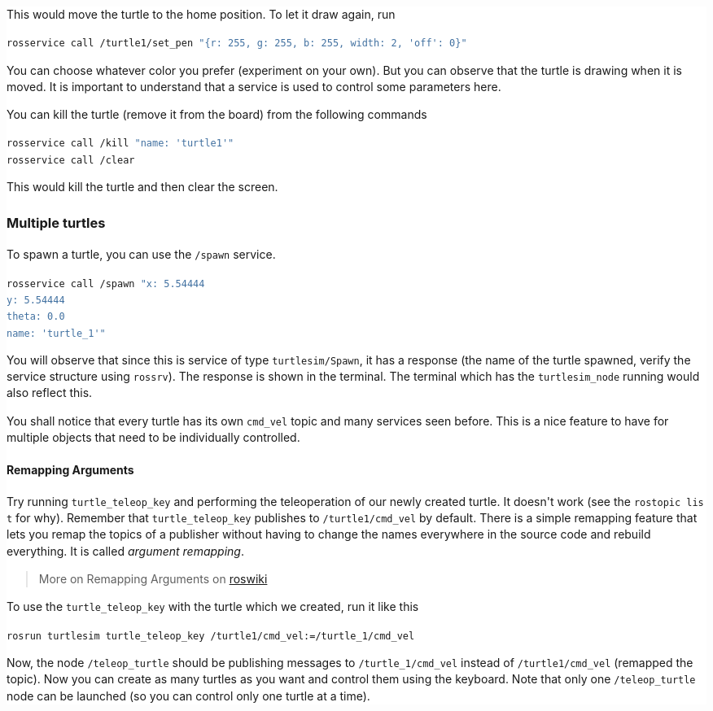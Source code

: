 This would move the turtle to the home position. To let it draw again, run

```bash
rosservice call /turtle1/set_pen "{r: 255, g: 255, b: 255, width: 2, 'off': 0}"
```

You can choose whatever color you prefer (experiment on your own). But you can observe that the turtle is drawing when it is moved. It is important to understand that a service is used to control some parameters here.

You can kill the turtle (remove it from the board) from the following commands

```bash
rosservice call /kill "name: 'turtle1'"
rosservice call /clear
```

This would kill the turtle and then clear the screen.

### Multiple turtles

To spawn a turtle, you can use the `/spawn` service.

```bash
rosservice call /spawn "x: 5.54444
y: 5.54444
theta: 0.0
name: 'turtle_1'"
```

You will observe that since this is service of type `turtlesim/Spawn`, it has a response (the name of the turtle spawned, verify the service structure using `rossrv`). The response is shown in the terminal. The terminal which has the `turtlesim_node` running would also reflect this.

You shall notice that every turtle has its own `cmd_vel` topic and many services seen before. This is a nice feature to have for multiple objects that need to be individually controlled.

#### Remapping Arguments

Try running `turtle_teleop_key` and performing the teleoperation of our newly created turtle. It doesn't work (see the `rostopic list` for why). Remember that `turtle_teleop_key` publishes to `/turtle1/cmd_vel` by default. There is a simple remapping feature that lets you remap the topics of a publisher without having to change the names everywhere in the source code and rebuild everything. It is called *argument remapping*.

> More on Remapping Arguments on [roswiki](http://wiki.ros.org/Remapping%20Arguments#Remapping_Arguments)

To use the `turtle_teleop_key` with the turtle which we created, run it like this

```bash
rosrun turtlesim turtle_teleop_key /turtle1/cmd_vel:=/turtle_1/cmd_vel
```

Now, the node `/teleop_turtle` should be publishing messages to `/turtle_1/cmd_vel` instead of `/turtle1/cmd_vel` (remapped the topic). Now you can create as many turtles as you want and control them using the keyboard. Note that only one `/teleop_turtle` node can be launched (so you can control only one turtle at a time).
